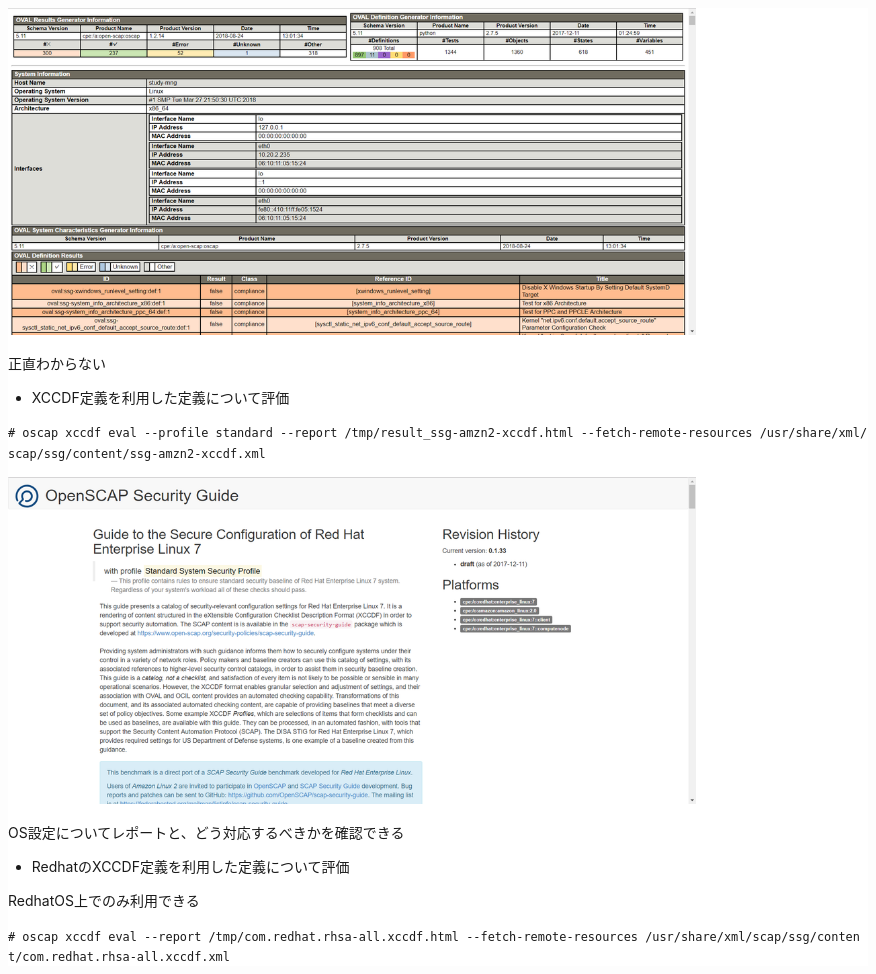 <img src="images/openscap_001.png" width="80%" />  

正直わからない  

* XCCDF定義を利用した定義について評価  

```
# oscap xccdf eval --profile standard --report /tmp/result_ssg-amzn2-xccdf.html --fetch-remote-resources /usr/share/xml/scap/ssg/content/ssg-amzn2-xccdf.xml
```

<img src="images/openscap_002.png" width="80%" />  

OS設定についてレポートと、どう対応するべきかを確認できる  


* RedhatのXCCDF定義を利用した定義について評価  

RedhatOS上でのみ利用できる  

```
# oscap xccdf eval --report /tmp/com.redhat.rhsa-all.xccdf.html --fetch-remote-resources /usr/share/xml/scap/ssg/content/com.redhat.rhsa-all.xccdf.xml
```
